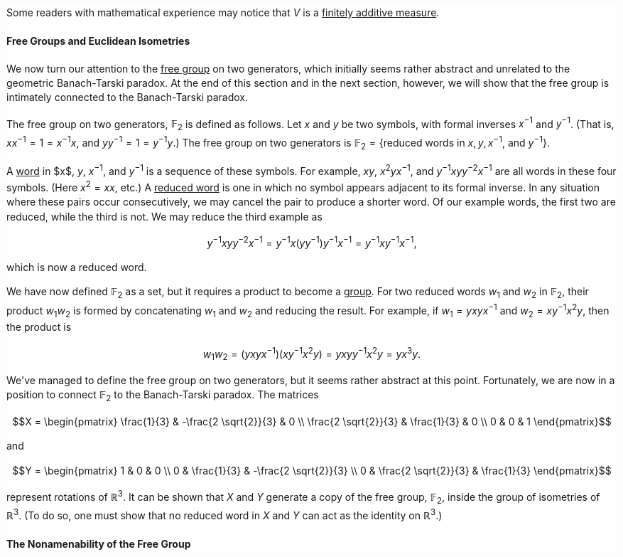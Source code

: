 Some readers with mathematical experience may notice that $V$ is a [finitely additive measure](http://en.wikipedia.org/wiki/Content_(measure_theory)).

#### Free Groups and Euclidean Isometries

We now turn our attention to the [free group](http://en.wikipedia.org/wiki/Free_group) on two generators, which initially seems rather abstract and unrelated to the geometric Banach-Tarski paradox.  At the end of this section and in the next section, however, we will show that the free group is intimately connected to the Banach-Tarski paradox.

The free group on two generators, $\mathbb{F}_2$ is defined as follows.  Let $x$ and $y$ be two symbols, with formal inverses $x^{-1}$ and $y^{-1}$.  (That is, $x x^{-1} = 1 = x^{-1} x$, and $y y^{-1} = 1 = y^{-1} y$.)  The free group on two generators is $\mathbb{F}_2 = \{\textrm{reduced words in } x, y, x^{-1}\textrm{, and } y^{-1}\}$.

A [word](http://en.wikipedia.org/wiki/Word_(group_theory)) in $x$, $y$, $x^{-1}$, and $y^{-1}$ is a sequence of these symbols.  For example, $x y$, $x^2 y x^{-1}$, and $y^{-1} x y y^{-2} x^{-1}$ are all words in these four symbols.  (Here $x^2 = x x$, etc.)  A [reduced word](http://en.wikipedia.org/wiki/Word_(group_theory)#Reduced_words) is one in which no symbol appears adjacent to its formal inverse.  In any situation where these pairs occur consecutively, we may cancel the pair to produce a shorter word.  Of our example words, the first two are reduced, while the third is not.  We may reduce the third example as

$$y^{-1} x y y^{-2} x^{-1} = y^{-1} x (y y^{-1}) y^{-1} x^{-1} = y^{-1} x y^{-1} x^{-1},$$

which is now a reduced word.

We have now defined $\mathbb{F}_2$ as a set, but it requires a product to become a [group](http://en.wikipedia.org/wiki/Group_(mathematics)).  For two reduced words $w_1$ and $w_2$ in $\mathbb{F}_2$, their product $w_1 w_2$ is formed by concatenating $w_1$ and $w_2$ and reducing the result.  For example, if $w_1 = y x y x^{-1}$ and $w_2 = x y^{-1} x^2 y$, then the product is

$$w_1 w_2 = (y x y x^{-1}) (x y^{-1} x^2 y) = y x y y^{-1} x^2 y = y x^3 y.$$

We've managed to define the free group on two generators, but it seems rather abstract at this point.  Fortunately, we are now in a position to connect $\mathbb{F}_2$ to the Banach-Tarski paradox.  The matrices

$$X = \begin{pmatrix}
\frac{1}{3}             & -\frac{2 \sqrt{2}}{3} & 0 \\
\frac{2 \sqrt{2}}{3}    & \frac{1}{3}           & 0 \\
0                       & 0                     & 1
\end{pmatrix}$$

and

$$Y = \begin{pmatrix}
1                       & 0                     & 0 \\
0                       & \frac{1}{3}           & -\frac{2 \sqrt{2}}{3} \\
0                       & \frac{2 \sqrt{2}}{3}  & \frac{1}{3}
\end{pmatrix}$$

represent rotations of $\mathbb{R}^3$.  It can be shown that $X$ and $Y$ generate a copy of the free group, $\mathbb{F}_2$, inside the group of isometries of $\mathbb{R}^3$.  (To do so, one must show that no reduced word in $X$ and $Y$ can act as the identity on $\mathbb{R}^3$.)

#### The Nonamenability of the Free Group
